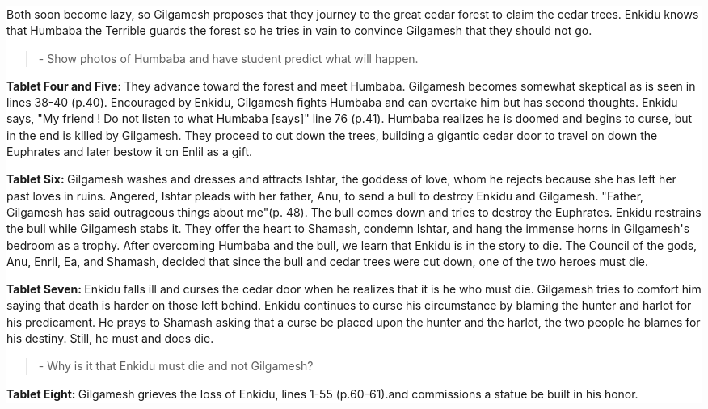 Both soon become lazy, so Gilgamesh proposes that they journey to the great cedar forest to claim the cedar trees. Enkidu knows that Humbaba the Terrible guards the forest so he tries in vain to convince Gilgamesh that they should not go.
</p>
<blockquote>
<dl>
<dt>
- Show photos of Humbaba and have student predict what will happen.
</dt>
</dl>
</blockquote>
<p>
<b>
Tablet Four and Five:
</b>
They advance toward the forest and meet Humbaba. Gilgamesh becomes somewhat skeptical as is seen in lines 38-40 (p.40). Encouraged by Enkidu, Gilgamesh fights Humbaba and can overtake him but has second thoughts. Enkidu says, "My friend ! Do not listen to what Humbaba [says]" line 76 (p.41). Humbaba realizes he is doomed and begins to curse, but in the end is killed by Gilgamesh. They proceed to cut down the trees, building a gigantic cedar door to travel on down the Euphrates and later bestow it on Enlil as a gift.
</p>
<p>
<i>
</i>
</p>
<p>
<b>
Tablet Six:
</b>
Gilgamesh washes and dresses and attracts Ishtar, the goddess of love, whom he rejects because she has left her past loves in ruins. Angered, Ishtar pleads with her father, Anu, to send a bull to destroy Enkidu and Gilgamesh. "Father, Gilgamesh has said outrageous things about me"(p. 48). The bull comes down and tries to destroy the Euphrates. Enkidu restrains the bull while Gilgamesh stabs it. They offer the heart to Shamash, condemn Ishtar, and hang the immense horns in Gilgamesh's bedroom as a trophy. After overcoming Humbaba and the bull, we learn that Enkidu is in the story to die.
<i>
</i>
The Council of the gods, Anu, Enril, Ea, and Shamash, decided that since the bull and cedar trees were cut down, one of the two heroes must die.
</p>
<p>
<b>
Tablet Seven:
</b>
Enkidu falls ill and curses the cedar door when he realizes that it is he who must die. Gilgamesh tries to comfort him saying that death is harder on those left behind. Enkidu continues to curse his circumstance by blaming the hunter and harlot for his predicament. He prays to Shamash asking that a curse be placed upon the hunter and the harlot, the two people he blames for his destiny. Still, he must and does die.
</p>
<blockquote>
<dl>
<dt>
- Why is it that Enkidu must die and not Gilgamesh?
</dt>
</dl>
</blockquote>
<p>
<b>
Tablet Eight:
</b>
Gilgamesh grieves the loss of Enkidu, lines 1-55 (p.60-61).and commissions a statue be built in his honor.
